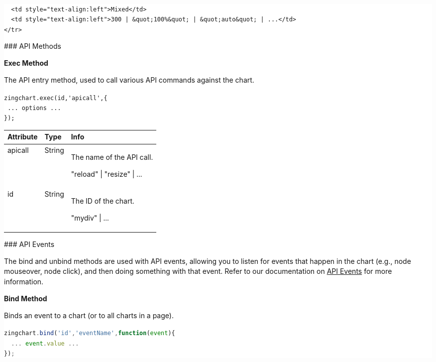       <td style="text-align:left">Mixed</td>
      <td style="text-align:left">300 | &quot;100%&quot; | &quot;auto&quot; | ...</td>
    </tr>
  </tbody>
</table>### API Methods

**Exec Method**

The API entry method, used to call various API commands against the chart.

```text
zingchart.exec(id,'apicall',{
 ... options ...
});
```

<table>
  <thead>
    <tr>
      <th style="text-align:left">Attribute</th>
      <th style="text-align:left">Type</th>
      <th style="text-align:left">Info</th>
    </tr>
  </thead>
  <tbody>
    <tr>
      <td style="text-align:left">apicall</td>
      <td style="text-align:left">String</td>
      <td style="text-align:left">
        <p>The name of the API call.</p>
        <p>&quot;reload&quot; | &quot;resize&quot; | ...</p>
      </td>
    </tr>
    <tr>
      <td style="text-align:left">id</td>
      <td style="text-align:left">String</td>
      <td style="text-align:left">
        <p>The ID of the chart.</p>
        <p>&quot;mydiv&quot; | ...</p>
      </td>
    </tr>
  </tbody>
</table>### API Events

The bind and unbind methods are used with API events, allowing you to listen for events that happen in the chart \(e.g., node mouseover, node click\), and then doing something with that event. Refer to our documentation on [API Events](https://www.zingchart.com/docs/api/events/) for more information.

**Bind Method**

Binds an event to a chart \(or to all charts in a page\).

```javascript
zingchart.bind('id','eventName',function(event){ 
  ... event.value ...
});
```
